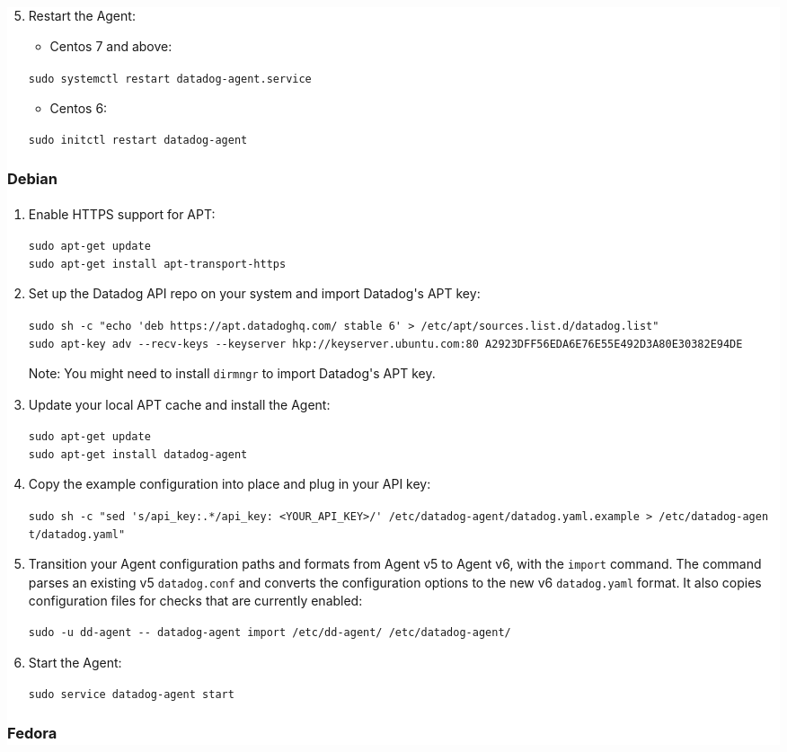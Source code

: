 5. Restart the Agent:

    * Centos 7 and above:
    ```
    sudo systemctl restart datadog-agent.service
    ```

    * Centos 6:
    ```
    sudo initctl restart datadog-agent
    ```

### Debian

1. Enable HTTPS support for APT:
    ```
    sudo apt-get update
    sudo apt-get install apt-transport-https
    ```

2. Set up the Datadog API repo on your system and import Datadog's APT key:
    ```shell
    sudo sh -c "echo 'deb https://apt.datadoghq.com/ stable 6' > /etc/apt/sources.list.d/datadog.list"
    sudo apt-key adv --recv-keys --keyserver hkp://keyserver.ubuntu.com:80 A2923DFF56EDA6E76E55E492D3A80E30382E94DE
    ```

    Note: You might need to install `dirmngr` to import Datadog's APT key.

3. Update your local APT cache and install the Agent:
    ```
    sudo apt-get update
    sudo apt-get install datadog-agent
    ```

4. Copy the example configuration into place and plug in your API key:
    ```shell
    sudo sh -c "sed 's/api_key:.*/api_key: <YOUR_API_KEY>/' /etc/datadog-agent/datadog.yaml.example > /etc/datadog-agent/datadog.yaml"
    ```

5. Transition your Agent configuration paths and formats from Agent v5 to Agent v6, with the `import` command. The command parses an existing v5 `datadog.conf` and converts the configuration options to the new v6 `datadog.yaml` format. It also copies configuration files for checks that are currently enabled:
    ```
    sudo -u dd-agent -- datadog-agent import /etc/dd-agent/ /etc/datadog-agent/
    ```

6. Start the Agent:
    ```
    sudo service datadog-agent start
    ```

### Fedora
